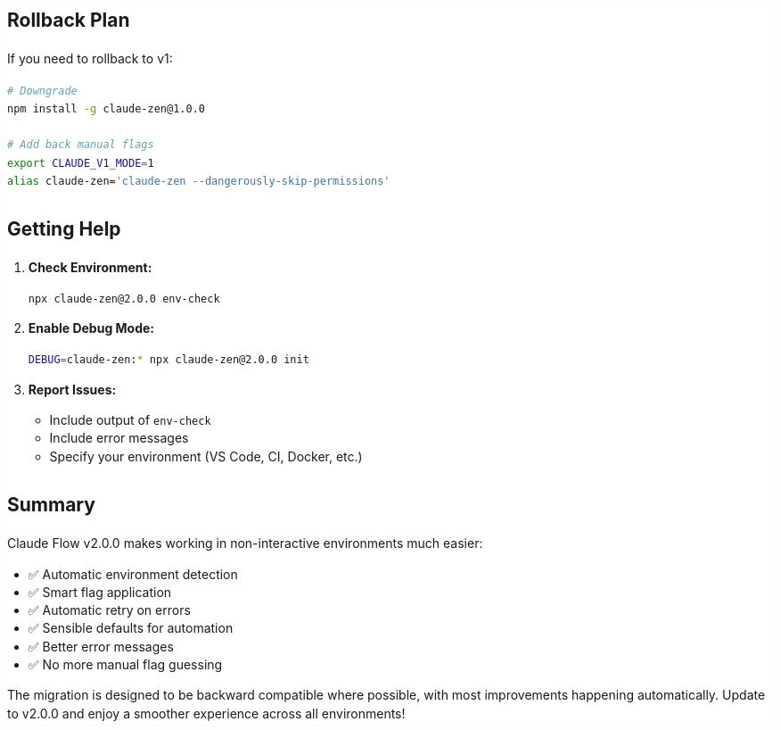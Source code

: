 ## Rollback Plan

If you need to rollback to v1:

```bash
# Downgrade
npm install -g claude-zen@1.0.0

# Add back manual flags
export CLAUDE_V1_MODE=1
alias claude-zen='claude-zen --dangerously-skip-permissions'
```

## Getting Help

1. **Check Environment:**
   ```bash
   npx claude-zen@2.0.0 env-check
   ```

2. **Enable Debug Mode:**
   ```bash
   DEBUG=claude-zen:* npx claude-zen@2.0.0 init
   ```

3. **Report Issues:**
   - Include output of `env-check`
   - Include error messages
   - Specify your environment (VS Code, CI, Docker, etc.)

## Summary

Claude Flow v2.0.0 makes working in non-interactive environments much easier:

- ✅ Automatic environment detection
- ✅ Smart flag application
- ✅ Automatic retry on errors
- ✅ Sensible defaults for automation
- ✅ Better error messages
- ✅ No more manual flag guessing

The migration is designed to be backward compatible where possible, with most improvements happening automatically. Update to v2.0.0 and enjoy a smoother experience across all environments!